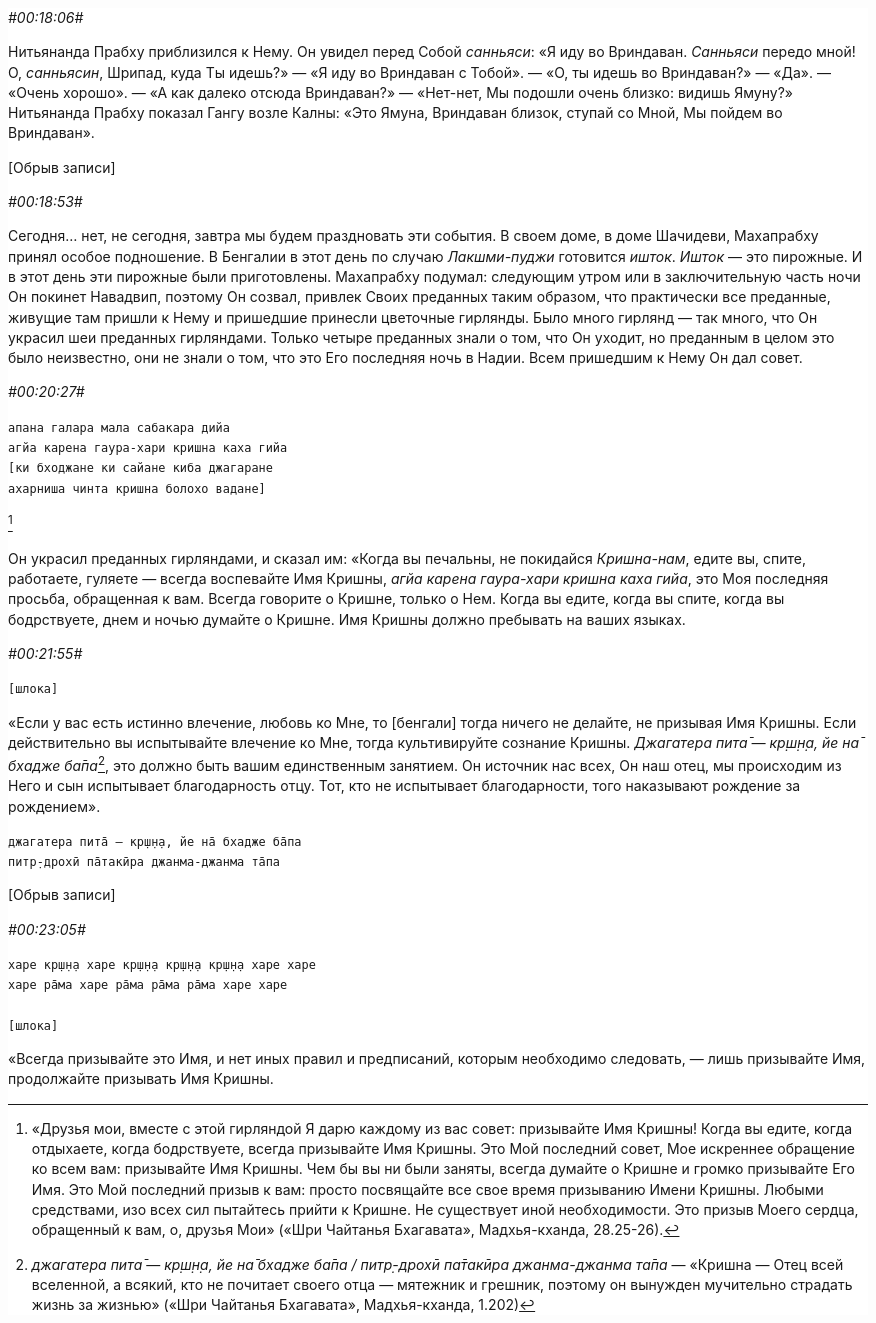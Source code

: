 *#00:18:06#*

Нитьянанда Прабху приблизился к Нему. Он увидел перед Собой *санньяси*: «Я иду во Вриндаван. *Санньяси* передо мной! О, *санньясин*, Шрипад, куда Ты идешь?» — «Я иду во Вриндаван с Тобой». — «О, ты идешь во Вриндаван?» — «Да». — «Очень хорошо». — «А как далеко отсюда Вриндаван?» — «Нет-нет, Мы подошли очень близко: видишь Ямуну?» Нитьянанда Прабху показал Гангу возле Калны: «Это Ямуна, Вриндаван близок, ступай со Мной, Мы пойдем во Вриндаван».

[Обрыв записи]

*#00:18:53#*

Сегодня… нет, не сегодня, завтра мы будем праздновать эти события. В своем доме, в доме Шачидеви, Махапрабху принял особое подношение. В Бенгалии в этот день по случаю *Лакшми-пуджи* готовится *ишток*. *Ишток* — это пирожные. И в этот день эти пирожные были приготовлены. Махапрабху подумал: следующим утром или в заключительную часть ночи Он покинет Навадвип, поэтому Он созвал, привлек Своих преданных таким образом, что практически все преданные, живущие там пришли к Нему и пришедшие принесли цветочные гирлянды. Было много гирлянд — так много, что Он украсил шеи преданных гирляндами. Только четыре преданных знали о том, что Он уходит, но преданным в целом это было неизвестно, они не знали о том, что это Его последняя ночь в Надии. Всем пришедшим к Нему Он дал совет.

*#00:20:27#*

    апана галара мала сабакара дийа
    агйа карена гаура-хари кришна каха гийа
    [ки бходжане ки сайане киба джагаране
    ахарниша чинта кришна болохо вадане]
[^_ftn6]

Он украсил преданных гирляндами, и сказал им: «Когда вы печальны, не покидайся *Кришна-нам*, едите вы, спите, работаете, гуляете — всегда воспевайте Имя Кришны, *агйа карена гаура-хари кришна каха гийа*, это Моя последняя просьба, обращенная к вам. Всегда говорите о Кришне, только о Нем. Когда вы едите, когда вы спите, когда вы бодрствуете, днем и ночью думайте о Кришне. Имя Кришны должно пребывать на ваших языках.

*#00:21:55#*

    [шлока]

«Если у вас есть истинно влечение, любовь ко Мне, то [бенгали] тогда ничего не делайте, не призывая Имя Кришны. Если действительно вы испытывайте влечение ко Мне, тогда культивируйте сознание Кришны. *Джагатера пита̄ — кр̣ш̣н̣а, йе на̄ бхадже ба̄па*[^_ftn7], это должно быть вашим единственным занятием. Он источник нас всех, Он наш отец, мы происходим из Него и сын испытывает благодарность отцу. Тот, кто не испытывает благодарности, того наказывают рождение за рождением».

    джагатера пита̄ — кр̣ш̣н̣а, йе на̄ бхадже ба̄па
    питр̣-дрохӣ па̄такӣра джанма-джанма та̄па

[Обрыв записи]

*#00:23:05#*

    харе кр̣ш̣н̣а харе кр̣ш̣н̣а кр̣ш̣н̣а кр̣ш̣н̣а харе харе
    харе ра̄ма харе ра̄ма ра̄ма ра̄ма харе харе

    [шлока]

«Всегда призывайте это Имя, и нет иных правил и предписаний, которым необходимо следовать, — лишь призывайте Имя, продолжайте призывать Имя Кришны.


[^_ftn1]: *йе йатха̄ ма̄м̇ прападйанте, та̄м̇с татхайва бхаджа̄мй ахам / мама вартма̄нувартанте, манушйа̄х̣ па̄ртха сарваш́ах̣* — «Насколько человек посвящает себя Мне, настолько Я отвечаю ему взаимностью. Но в любом случае, Партха, каждый следует Моим путем» (Бхагавад-гита, 4.11).
[^_ftn2]: «Владыка всех миров» (Бхагавад-гита, 5.29).
[^_ftn3]: *ахам̇ сарвасйа прабхаво, маттах̣ сарвам̇ правартате / ити матва̄ бхаджанте ма̄м̇, будха̄ бха̄ва-саманвита̄х̣* — «Я — Кришна, сладостный Абсолют, Причина всех причин! Всякая деятельность в материальной и духовной вселенных, Веды и связанные с ними писания — все это берет начало во Мне одном. Люди, обладающие богосознающим разумом и постигшие эту сокровенную истину, превосходят ограничения мирского и религиозного долга и принимают путь чистой любви ко Мне (*рага-марга*)» (Бхагавад-гита, 10.8).
[^_ftn4]: [Брахман из Аванти-деши говорил:] «Утвердившись в служении лотосным стопам Кришны, я пересеку непреодолимый океан невежества. Так поступали *ачарьи* прошлого, обретшие в себе непоколебимую преданность Господу, Параматме, Верховной Личности Бога» («Шримад-Бхагаватам», 11.23.57; Цитируется в Мадхья-лиле «Шри Чайтанья-чаритамриты» (3.6)).
[^_ftn5]: *ка̄ха̄н̇ мора пра̄н̣а-на̄тха муралӣ-вадана / ка̄ха̄н̇ карон̇ ка̄ха̄н̇ па̄н̇ враджендра-нандана* — Шри Чайтанья Махапрабху говорил: «Куда исчез владыка Моей жизни, играющий на флейте? Что Мне теперь делать и где искать сына Махараджи Нанды?» («Шри Чайтанья-чаритамрита», Мадхья-лила, 2.15).
[^_ftn6]: «Друзья мои, вместе с этой гирляндой Я дарю каждому из вас совет: призывайте Имя Кришны! Когда вы едите, когда отдыхаете, когда бодрствуете, всегда призывайте Имя Кришны. Это Мой последний совет, Мое искреннее обращение ко всем вам: призывайте Имя Кришны. Чем бы вы ни были заняты, всегда думайте о Кришне и громко призывайте Его Имя. Это Мой последний призыв к вам: просто посвящайте все свое время призыванию Имени Кришны. Любыми средствами, изо всех сил пытайтесь прийти к Кришне. Не существует иной необходимости. Это призыв Моего сердца, обращенный к вам, о, друзья Мои» («Шри Чайтанья Бхагавата», Мадхья-кханда, 28.25-26).
[^_ftn7]: *джагатера пита̄* — *кр̣ш̣н̣а, йе на̄ бхадже ба̄па / питр̣-дрохӣ па̄такӣра джанма-джанма та̄па* — «Кришна — Отец всей вселенной, а всякий, кто не почитает своего отца — мятежник и грешник, поэтому он вынужден мучительно страдать жизнь за жизнью» («Шри Чайтанья Бхагавата», Мадхья-кханда, 1.202)
[^_ftn8]: *на̄ма вину кали-ка̄ле на̄хи а̄ра дхарма / сарва-мантра-са̄ра на̄ма, эи ш́а̄стра-марма* — «В наш век, в эпоху Кали, нет иной религии, кроме повторения святого имени, в котором содержится суть всех ведических гимнов. Таково заключение писаний» («Шри Чайтанья-чаритамрита», Ади-лила, 7.74).
[^_ftn9]: Тогда Шри Чайтанья Махапрабху сказал: «Нитьянанда обманул Меня. Он привел Меня на берег Ганги и сказал, что это Ямуна» («Шри Чайтанья-чаритамрита», Мадхья-лила, 3.34).